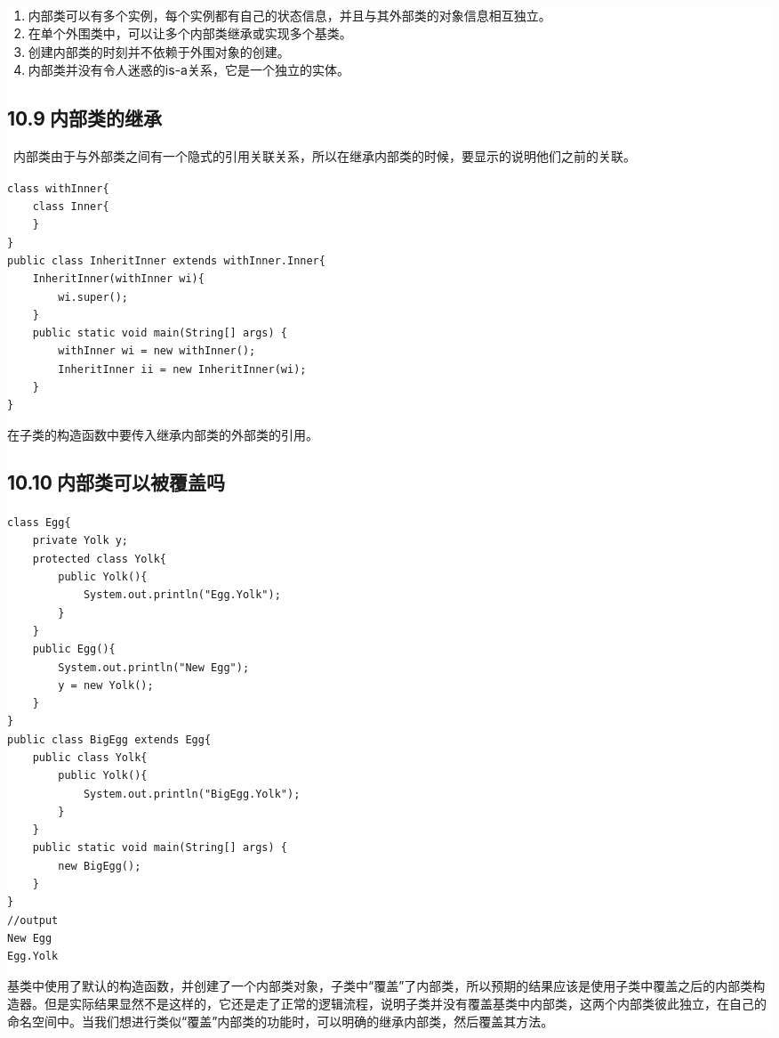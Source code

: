 1. 内部类可以有多个实例，每个实例都有自己的状态信息，并且与其外部类的对象信息相互独立。
2. 在单个外围类中，可以让多个内部类继承或实现多个基类。
3. 创建内部类的时刻并不依赖于外围对象的创建。
4. 内部类并没有令人迷惑的is-a关系，它是一个独立的实体。

## 10.9 内部类的继承
 内部类由于与外部类之间有一个隐式的引用关联关系，所以在继承内部类的时候，要显示的说明他们之前的关联。
```
class withInner{
	class Inner{		
	}
}
public class InheritInner extends withInner.Inner{
	InheritInner(withInner wi){
		wi.super();
	}
	public static void main(String[] args) {
		withInner wi = new withInner();
		InheritInner ii = new InheritInner(wi);
	}
}
```
在子类的构造函数中要传入继承内部类的外部类的引用。

## 10.10 内部类可以被覆盖吗
```
class Egg{
	private Yolk y;
	protected class Yolk{
		public Yolk(){
			System.out.println("Egg.Yolk");
		}
	}
	public Egg(){
		System.out.println("New Egg");
		y = new Yolk();
	}
}
public class BigEgg extends Egg{
	public class Yolk{
		public Yolk(){
			System.out.println("BigEgg.Yolk");
		}
	}
	public static void main(String[] args) {
		new BigEgg();
	}
}
//output 
New Egg
Egg.Yolk
```
基类中使用了默认的构造函数，并创建了一个内部类对象，子类中“覆盖”了内部类，所以预期的结果应该是使用子类中覆盖之后的内部类构造器。但是实际结果显然不是这样的，它还是走了正常的逻辑流程，说明子类并没有覆盖基类中内部类，这两个内部类彼此独立，在自己的命名空间中。当我们想进行类似“覆盖”内部类的功能时，可以明确的继承内部类，然后覆盖其方法。
